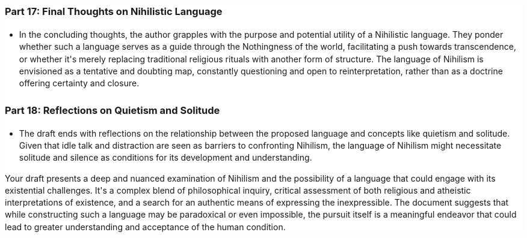 ### Part 17: Final Thoughts on Nihilistic Language

- In the concluding thoughts, the author grapples with the purpose and potential utility of a Nihilistic language. They ponder whether such a language serves as a guide through the Nothingness of the world, facilitating a push towards transcendence, or whether it's merely replacing traditional religious rituals with another form of structure. The language of Nihilism is envisioned as a tentative and doubting map, constantly questioning and open to reinterpretation, rather than as a doctrine offering certainty and closure.

### Part 18: Reflections on Quietism and Solitude

- The draft ends with reflections on the relationship between the proposed language and concepts like quietism and solitude. Given that idle talk and distraction are seen as barriers to confronting Nihilism, the language of Nihilism might necessitate solitude and silence as conditions for its development and understanding.

Your draft presents a deep and nuanced examination of Nihilism and the possibility of a language that could engage with its existential challenges. It's a complex blend of philosophical inquiry, critical assessment of both religious and atheistic interpretations of existence, and a search for an authentic means of expressing the inexpressible. The document suggests that while constructing such a language may be paradoxical or even impossible, the pursuit itself is a meaningful endeavor that could lead to greater understanding and acceptance of the human condition.

